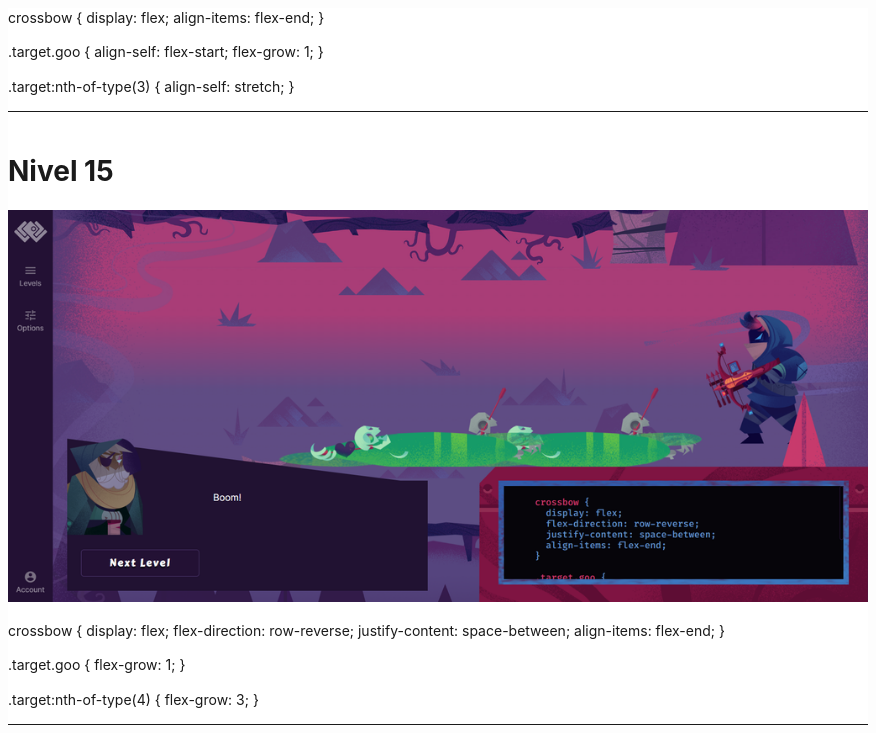 
crossbow {
  display: flex;
  align-items: flex-end;
}

.target.goo {
 align-self: flex-start;
 flex-grow: 1;
}

.target:nth-of-type(3) {
  align-self: stretch;
}

---
# Nivel 15
![Error](resources/FlexboxZombie_5_15.png)

crossbow {
  display: flex;
  flex-direction: row-reverse;
  justify-content: space-between;
  align-items: flex-end;
}

.target.goo {
  flex-grow: 1;
}

.target:nth-of-type(4) {
  flex-grow: 3;
}

---